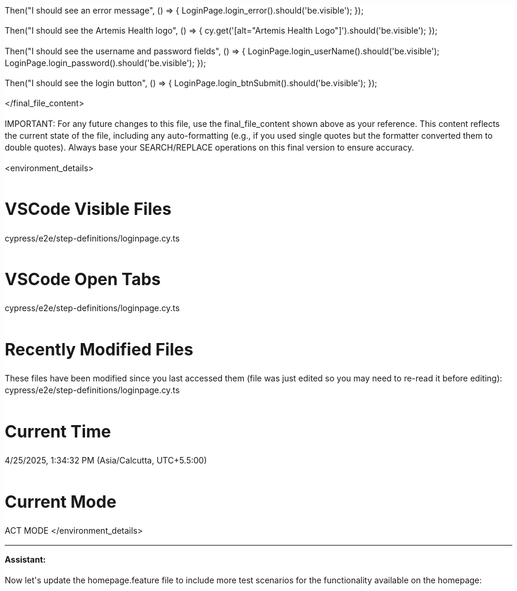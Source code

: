 Then("I should see an error message", () => {
  LoginPage.login_error().should('be.visible');
});

Then("I should see the Artemis Health logo", () => {
  cy.get('[alt="Artemis Health Logo"]').should('be.visible');
});

Then("I should see the username and password fields", () => {
  LoginPage.login_userName().should('be.visible');
  LoginPage.login_password().should('be.visible');
});

Then("I should see the login button", () => {
  LoginPage.login_btnSubmit().should('be.visible');
});

</final_file_content>

IMPORTANT: For any future changes to this file, use the final_file_content shown above as your reference. This content reflects the current state of the file, including any auto-formatting (e.g., if you used single quotes but the formatter converted them to double quotes). Always base your SEARCH/REPLACE operations on this final version to ensure accuracy.


<environment_details>
# VSCode Visible Files
cypress/e2e/step-definitions/loginpage.cy.ts

# VSCode Open Tabs
cypress/e2e/step-definitions/loginpage.cy.ts

# Recently Modified Files
These files have been modified since you last accessed them (file was just edited so you may need to re-read it before editing):
cypress/e2e/step-definitions/loginpage.cy.ts

# Current Time
4/25/2025, 1:34:32 PM (Asia/Calcutta, UTC+5.5:00)

# Current Mode
ACT MODE
</environment_details>

---

**Assistant:**

Now let's update the homepage.feature file to include more test scenarios for the functionality available on the homepage:
